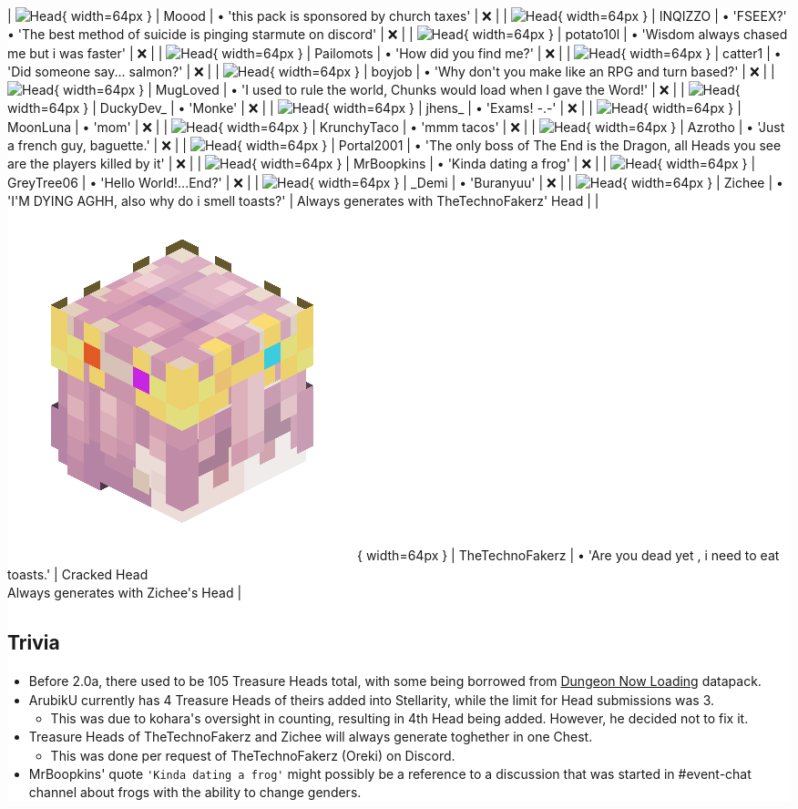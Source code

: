 | ![Head](https://mc-heads.net/head/Moood/384){ width=64px } | Moood | • 'this pack is sponsored by church taxes' | :x: |
| ![Head](https://mc-heads.net/head/INQIZZO/384){ width=64px } | INQIZZO | • 'FSEEX?'<br>• 'The best method of suicide is pinging starmute on discord' | :x: |
| ![Head](https://mc-heads.net/head/potato10l/384){ width=64px } | potato10l | • 'Wisdom always chased me but i was faster' | :x: |
| ![Head](https://mc-heads.net/head/Pailomots/384){ width=64px } | Pailomots | • 'How did you find me?' | :x: |
| ![Head](https://mc-heads.net/head/catter1/384){ width=64px } | catter1 | • 'Did someone say... salmon?' | :x: |
| ![Head](https://mc-heads.net/head/boyjob/384){ width=64px } | boyjob | • 'Why don't you make like an RPG and turn based?' | :x: |
| ![Head](https://mc-heads.net/head/MugLoved/384){ width=64px } | MugLoved | • 'I used to rule the world, Chunks would load when I gave the Word!' | :x: |
| ![Head](https://mc-heads.net/head/DuckyDev_/384){ width=64px } | DuckyDev_ | • 'Monke' | :x: |
| ![Head](https://mc-heads.net/head/jhens_/384){ width=64px } | jhens_ | • 'Exams! -.-' | :x: |
| ![Head](https://mc-heads.net/head/MoonLuna/384){ width=64px } | MoonLuna | • 'mom' | :x: |
| ![Head](https://mc-heads.net/head/KrunchyTaco/384){ width=64px } | KrunchyTaco | • 'mmm tacos' | :x: |
| ![Head](https://mc-heads.net/head/Azrotho/384){ width=64px } | Azrotho | • 'Just a french guy, baguette.' | :x: |
| ![Head](https://mc-heads.net/head/Portal2001/384){ width=64px } | Portal2001 | • 'The only boss of The End is the Dragon, all Heads you see are the players killed by it' | :x: |
| ![Head](https://mc-heads.net/head/MrBoopkins/384){ width=64px } | MrBoopkins | • 'Kinda dating a frog' | :x: |
| ![Head](https://mc-heads.net/head/GreyTree06/384){ width=64px } | GreyTree06 | • 'Hello World!...End?' | :x: |
| ![Head](https://mc-heads.net/head/_Demi/384){ width=64px } | _Demi | • 'Buranyuu' | :x: |
| ![Head](https://mc-heads.net/head/Zichee/384){ width=64px } | Zichee | • 'I'M DYING AGHH, also why do i smell toasts?' | Always generates with TheTechnoFakerz' Head |
| ![Head](../assets/heads/TheTechnoFakerz.png){ width=64px } | TheTechnoFakerz | • 'Are you dead yet , i need to eat toasts.' | Cracked Head<br>Always generates with Zichee's Head |

## Trivia
- Before 2.0a, there used to be 105 Treasure Heads total, with some being borrowed from [Dungeon Now Loading](https://www.planetminecraft.com/data-pack/dungeon-now-loading-5-new-dungeons-5-new-bosses/) datapack.
- ArubikU currently has 4 Treasure Heads of theirs added into Stellarity, while the limit for Head submissions was 3.
    - This was due to kohara's oversight in counting, resulting in 4th Head being added. However, he decided not to fix it.
- Treasure Heads of TheTechnoFakerz and Zichee will always generate toghether in one Chest.
    - This was done per request of TheTechnoFakerz (Oreki) on Discord.
- MrBoopkins' quote `'Kinda dating a frog'` might possibly be a reference to a discussion that was started in #event-chat channel about frogs with the ability to change genders.
